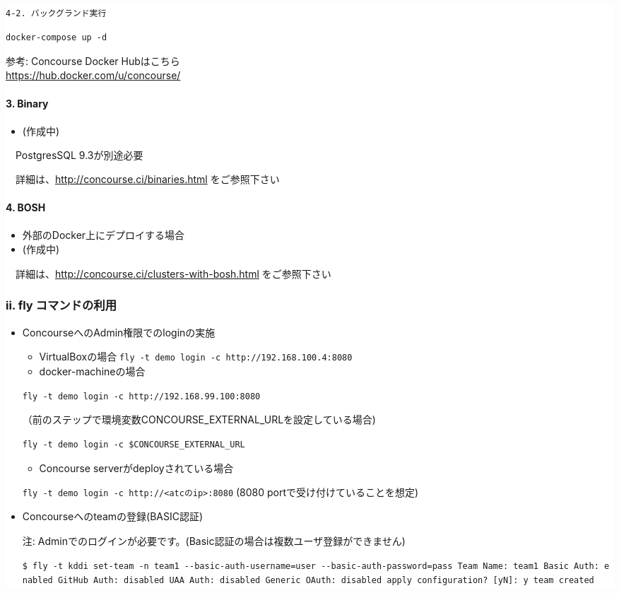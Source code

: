     4-2. バックグランド実行

  ``
  docker-compose up -d
  ``

  参考: Concourse Docker Hubはこちら   
    https://hub.docker.com/u/concourse/


#### <a name="binary"></a> 3. Binary
- (作成中)

　PostgresSQL 9.3が別途必要　

　詳細は、http://concourse.ci/binaries.html
をご参照下さい

#### <a name="bosh"></a> 4. BOSH

- 外部のDocker上にデプロイする場合
- (作成中)

　詳細は、http://concourse.ci/clusters-with-bosh.html
をご参照下さい
　

### ii. fly コマンドの利用
- ConcourseへのAdmin権限でのloginの実施

  - VirtualBoxの場合
  ``
  fly -t demo login -c http://192.168.100.4:8080
  ``
  - docker-machineの場合

  ``
  fly -t demo login -c http://192.168.99.100:8080
  ``

  （前のステップで環境変数CONCOURSE_EXTERNAL_URLを設定している場合)

  ``
  fly -t demo login -c $CONCOURSE_EXTERNAL_URL
  ``

  - Concourse serverがdeployされている場合

  ``
  fly -t demo login -c http://<atcのip>:8080
  ``
  (8080 portで受け付けていることを想定)

- Concourseへのteamの登録(BASIC認証)

  注: Adminでのログインが必要です。(Basic認証の場合は複数ユーザ登録ができません)

  ``
  $ fly -t kddi set-team -n team1 --basic-auth-username=user --basic-auth-password=pass
  Team Name: team1
  Basic Auth: enabled
  GitHub Auth: disabled
  UAA Auth: disabled
  Generic OAuth: disabled
  apply configuration? [yN]: y
  team created  
  ``
